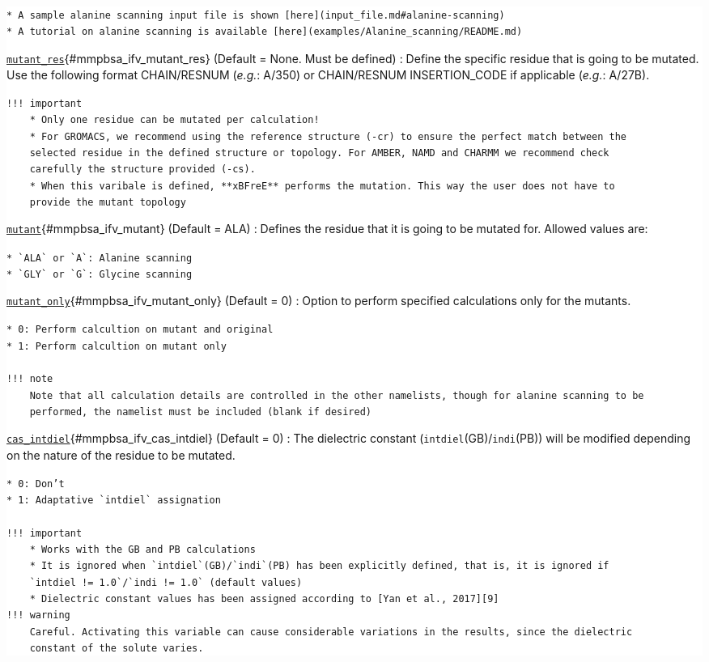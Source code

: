     * A sample alanine scanning input file is shown [here](input_file.md#alanine-scanning)
    * A tutorial on alanine scanning is available [here](examples/Alanine_scanning/README.md)

[`mutant_res`](#mmpbsa_ifv_mutant_res){#mmpbsa_ifv_mutant_res} (Default = None. Must be defined)
:   Define the specific residue that is going to be mutated. Use the following format CHAIN/RESNUM (_e.g._: A/350) or 
CHAIN/RESNUM INSERTION_CODE if applicable (_e.g._: A/27B).

    !!! important
        * Only one residue can be mutated per calculation!
        * For GROMACS, we recommend using the reference structure (-cr) to ensure the perfect match between the 
        selected residue in the defined structure or topology. For AMBER, NAMD and CHARMM we recommend check 
        carefully the structure provided (-cs). 
        * When this varibale is defined, **xBFreE** performs the mutation. This way the user does not have to 
        provide the mutant topology
    

[`mutant`](#mmpbsa_ifv_mutant){#mmpbsa_ifv_mutant} (Default = ALA) 
:   Defines the residue that it is going to be mutated for. Allowed values are: 

    * `ALA` or `A`: Alanine scanning
    * `GLY` or `G`: Glycine scanning

[`mutant_only`](#mmpbsa_ifv_mutant_only){#mmpbsa_ifv_mutant_only}  (Default = 0)
:   Option to perform specified calculations only for the mutants. 

    * 0: Perform calcultion on mutant and original
    * 1: Perform calcultion on mutant only
    
    !!! note
        Note that all calculation details are controlled in the other namelists, though for alanine scanning to be 
        performed, the namelist must be included (blank if desired)

[`cas_intdiel`](#mmpbsa_ifv_cas_intdiel){#mmpbsa_ifv_cas_intdiel} (Default = 0)
:   The dielectric constant (`intdiel`(GB)/`indi`(PB)) will be modified depending on the nature of the residue to be 
mutated. 
    
    * 0: Don’t
    * 1: Adaptative `intdiel` assignation

    !!! important
        * Works with the GB and PB calculations
        * It is ignored when `intdiel`(GB)/`indi`(PB) has been explicitly defined, that is, it is ignored if 
        `intdiel != 1.0`/`indi != 1.0` (default values)
        * Dielectric constant values has been assigned according to [Yan et al., 2017][9]
    !!! warning 
        Careful. Activating this variable can cause considerable variations in the results, since the dielectric 
        constant of the solute varies. 


  [1]: https://pubs.acs.org/doi/10.1021/ct300418h
  [3]: https://pubs.acs.org/doi/abs/10.1021/jacs.6b02682
  [10]: https://pubs.acs.org/doi/full/10.1021/acs.jctc.1c00374
  [10]: https://pubs.acs.org/doi/full/10.1021/acs.jctc.1c00374
  [11]: https://pubs.acs.org/doi/full/10.1021/acs.jctc.8b00418
  [^1]: _The chain ID is assigned according to two criteria: **terminal amino acids** and **residue numbering**. If
  [191]: https://pubs.acs.org/doi/10.1021/jp961710n
  [188]: https://onlinelibrary.wiley.com/doi/10.1002/prot.20033
  [206]: https://pubs.acs.org/doi/10.1021/ct600085e
  [200]: https://pubs.acs.org/doi/10.1021/acs.jctc.5b00271
  [209]: https://aip.scitation.org/doi/10.1063/1.1857811
  [4]: https://ambermd.org/doc12/Amber21.pdf#subsection.34.11.49
  [222]: https://pubs.acs.org/doi/abs/10.1021/ct200786m
  [215]: https://pubs.acs.org/doi/full/10.1021/ct4010917
  [217]: https://onlinelibrary.wiley.com/doi/10.1002/jcc.10120
  [239]: https://pubs.acs.org/doi/10.1021/ct300341d
  [233]: https://www.sciencedirect.com/science/article/abs/pii/S0009261408016539?via%3Dihub
  [240]: https://onlinelibrary.wiley.com/doi/10.1002/jcc.25783
  [241]: https://pubs.acs.org/doi/10.1021/acs.jctc.9b00602
  [227]: https://pubs.acs.org/doi/abs/10.1021/jp073399n
  [229]: https://onlinelibrary.wiley.com/doi/10.1002/jcc.540100504
  [243]: https://pubs.acs.org/doi/10.1021/cr00101a005
  [244]: https://pubs.acs.org/doi/abs/10.1021/jp063479b
  [245]: https://pubs.acs.org/doi/10.1021/ct900318u
  [246]: https://www.sciencedirect.com/science/article/abs/pii/S0009261412012808?via%3Dihub
  [247]: https://pubs.acs.org/doi/abs/10.1021/acs.jcim.9b00363
  [248]: https://pubs.acs.org/doi/abs/10.1021/acs.jctc.7b00382
  [219]: https://pubs.acs.org/doi/10.1021/ct900381r
  [236]: https://aip.scitation.org/doi/abs/10.1063/1.3099708
  [223]: https://aip.scitation.org/doi/10.1063/1.1622376
  [237]: https://www.sciencedirect.com/science/article/abs/pii/S0009261411010487?via%3Dihub
  [249]: https://pubs.rsc.org/en/content/articlelanding/2012/cp/c2cp43237d
  [5]: https://ambermd.org/doc12/Amber21.pdf#chapter.6
  [6]: https://onlinelibrary.wiley.com/doi/10.1002/jcc.24467
  [7]: https://ambermd.org/doc12/Amber21.pdf#chapter.7
  [8]: https://ambermd.org/doc12/Amber21.pdf#subsection.36.3.2
  [9]: https://pubs.acs.org/doi/10.1021/acs.jcim.6b00734